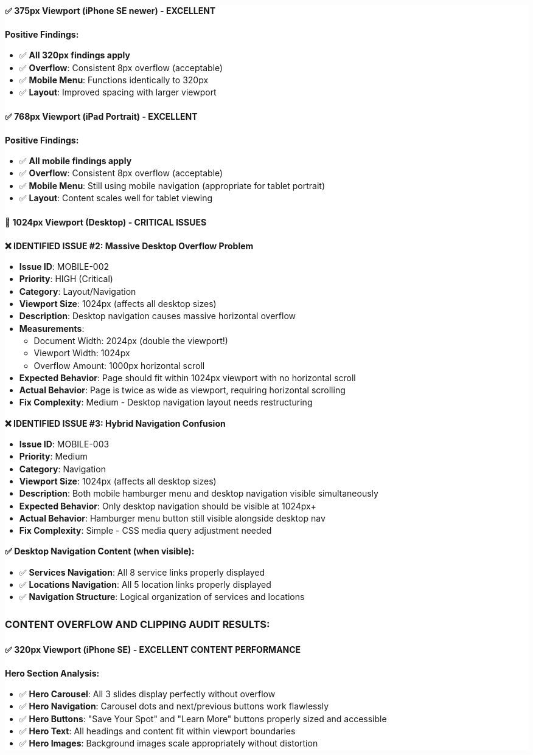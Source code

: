 #### **✅ 375px Viewport (iPhone SE newer) - EXCELLENT**

**Positive Findings:**
- ✅ **All 320px findings apply**
- ✅ **Overflow**: Consistent 8px overflow (acceptable)
- ✅ **Mobile Menu**: Functions identically to 320px
- ✅ **Layout**: Improved spacing with larger viewport

#### **✅ 768px Viewport (iPad Portrait) - EXCELLENT**

**Positive Findings:**
- ✅ **All mobile findings apply**
- ✅ **Overflow**: Consistent 8px overflow (acceptable)
- ✅ **Mobile Menu**: Still using mobile navigation (appropriate for tablet portrait)
- ✅ **Layout**: Content scales well for tablet viewing

#### **🚨 1024px Viewport (Desktop) - CRITICAL ISSUES**

**❌ IDENTIFIED ISSUE #2: Massive Desktop Overflow Problem**
- **Issue ID**: MOBILE-002
- **Priority**: HIGH (Critical)
- **Category**: Layout/Navigation
- **Viewport Size**: 1024px (affects all desktop sizes)
- **Description**: Desktop navigation causes massive horizontal overflow
- **Measurements**:
  - Document Width: 2024px (double the viewport!)
  - Viewport Width: 1024px
  - Overflow Amount: 1000px horizontal scroll
- **Expected Behavior**: Page should fit within 1024px viewport with no horizontal scroll
- **Actual Behavior**: Page is twice as wide as viewport, requiring horizontal scrolling
- **Fix Complexity**: Medium - Desktop navigation layout needs restructuring

**❌ IDENTIFIED ISSUE #3: Hybrid Navigation Confusion**
- **Issue ID**: MOBILE-003
- **Priority**: Medium
- **Category**: Navigation
- **Viewport Size**: 1024px (affects all desktop sizes)
- **Description**: Both mobile hamburger menu and desktop navigation visible simultaneously
- **Expected Behavior**: Only desktop navigation should be visible at 1024px+
- **Actual Behavior**: Hamburger menu button still visible alongside desktop nav
- **Fix Complexity**: Simple - CSS media query adjustment needed

**✅ Desktop Navigation Content (when visible):**
- ✅ **Services Navigation**: All 8 service links properly displayed
- ✅ **Locations Navigation**: All 5 location links properly displayed
- ✅ **Navigation Structure**: Logical organization of services and locations

### **CONTENT OVERFLOW AND CLIPPING AUDIT RESULTS:**

#### **✅ 320px Viewport (iPhone SE) - EXCELLENT CONTENT PERFORMANCE**

**Hero Section Analysis:**
- ✅ **Hero Carousel**: All 3 slides display perfectly without overflow
- ✅ **Hero Navigation**: Carousel dots and next/previous buttons work flawlessly
- ✅ **Hero Buttons**: "Save Your Spot" and "Learn More" buttons properly sized and accessible
- ✅ **Hero Text**: All headings and content fit within viewport boundaries
- ✅ **Hero Images**: Background images scale appropriately without distortion
